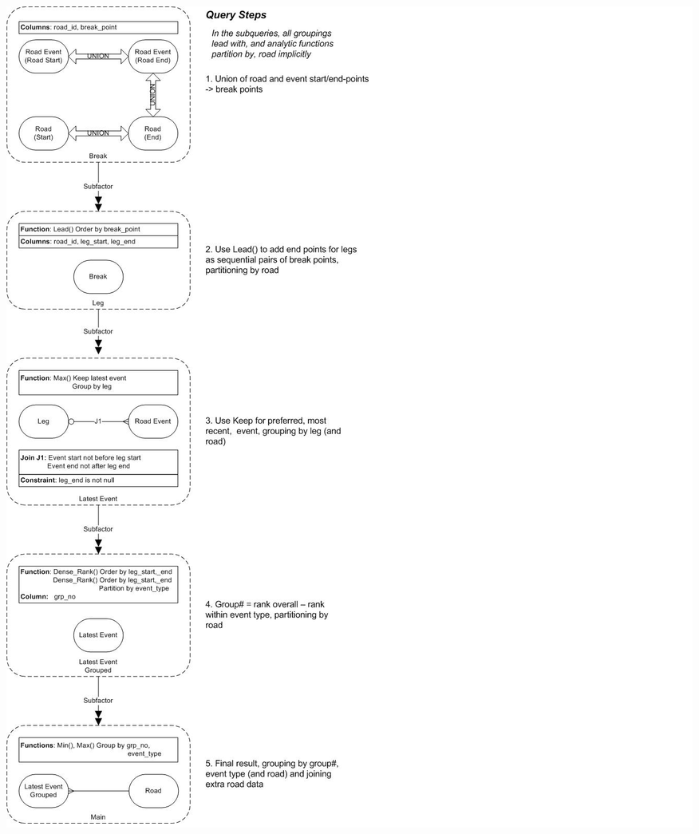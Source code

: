 <img src="/migrated_images/2013/11/Road-V1.5-QSD-Diff.jpg" alt="Road, V1.5 - QSD-Diff" title="Road, V1.5 - QSD-Diff" />
